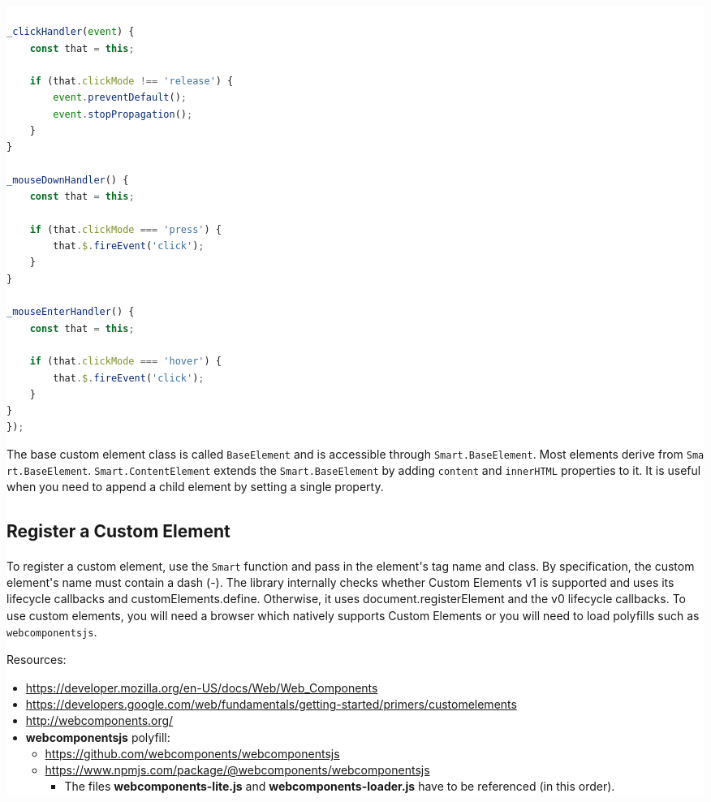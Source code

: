 ```javascript

_clickHandler(event) {
    const that = this;

    if (that.clickMode !== 'release') {
        event.preventDefault();
        event.stopPropagation();
    }
}

_mouseDownHandler() {
    const that = this;

    if (that.clickMode === 'press') {
        that.$.fireEvent('click');
    }
}

_mouseEnterHandler() {
    const that = this;

    if (that.clickMode === 'hover') {
        that.$.fireEvent('click');
    }
}
});
```

The base custom element class is called `BaseElement` and is accessible through `Smart.BaseElement`. Most elements derive from `Smart.BaseElement`. `Smart.ContentElement` extends the `Smart.BaseElement` by adding `content` and `innerHTML` properties to it. It is useful when you need to append a child element by setting a single property.

## Register a Custom Element

To register a custom element, use the `Smart` function and pass in the element's tag name and class. By specification, the custom element's name must contain a dash (-). The library internally checks whether Custom Elements v1 is supported and uses its lifecycle callbacks and customElements.define. Otherwise, it uses document.registerElement and the v0 lifecycle callbacks. To use custom elements, you will need a browser which natively supports Custom Elements or you will need to load polyfills such as `webcomponentsjs`.

Resources: 

* https://developer.mozilla.org/en-US/docs/Web/Web_Components
* https://developers.google.com/web/fundamentals/getting-started/primers/customelements
* http://webcomponents.org/
* **webcomponentsjs** polyfill:
  * https://github.com/webcomponents/webcomponentsjs
  * https://www.npmjs.com/package/@webcomponents/webcomponentsjs
    * The files **webcomponents-lite.js** and **webcomponents-loader.js** have to be referenced (in this order).
